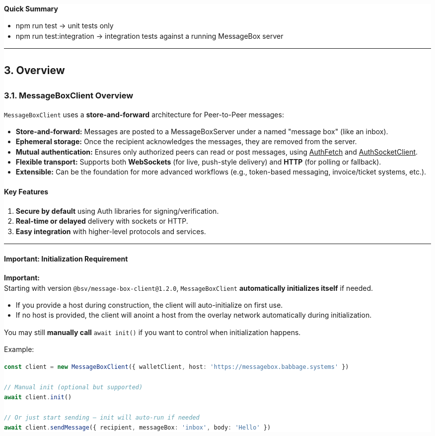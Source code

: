 **Quick Summary**
- npm run test → unit tests only
- npm run test:integration → integration tests against a running MessageBox server

________________________________________

## 3. Overview

### 3.1. MessageBoxClient Overview

`MessageBoxClient` uses a **store-and-forward** architecture for Peer-to-Peer messages:

- **Store-and-forward:** Messages are posted to a MessageBoxServer under a named "message box" (like an inbox).  
- **Ephemeral storage:** Once the recipient acknowledges the messages, they are removed from the server.  
- **Mutual authentication:** Ensures only authorized peers can read or post messages, using [AuthFetch](https://github.com/bitcoin-sv/authfetch) and [AuthSocketClient](https://github.com/bitcoin-sv/authsocket).  
- **Flexible transport:** Supports both **WebSockets** (for live, push-style delivery) and **HTTP** (for polling or fallback).  
- **Extensible:** Can be the foundation for more advanced workflows (e.g., token-based messaging, invoice/ticket systems, etc.).

#### Key Features

1. **Secure by default** using Auth libraries for signing/verification.  
2. **Real-time or delayed** delivery with sockets or HTTP.  
3. **Easy integration** with higher-level protocols and services.  

---

#### Important: Initialization Requirement

**Important:**  
Starting with version `@bsv/message-box-client@1.2.0`, `MessageBoxClient` **automatically initializes itself** if needed.

- If you provide a host during construction, the client will auto-initialize on first use.
- If no host is provided, the client will anoint a host from the overlay network automatically during initialization.

You may still **manually call** `await init()` if you want to control when initialization happens.

Example:

```ts
const client = new MessageBoxClient({ walletClient, host: 'https://messagebox.babbage.systems' })

// Manual init (optional but supported)
await client.init()

// Or just start sending — init will auto-run if needed
await client.sendMessage({ recipient, messageBox: 'inbox', body: 'Hello' })
```

